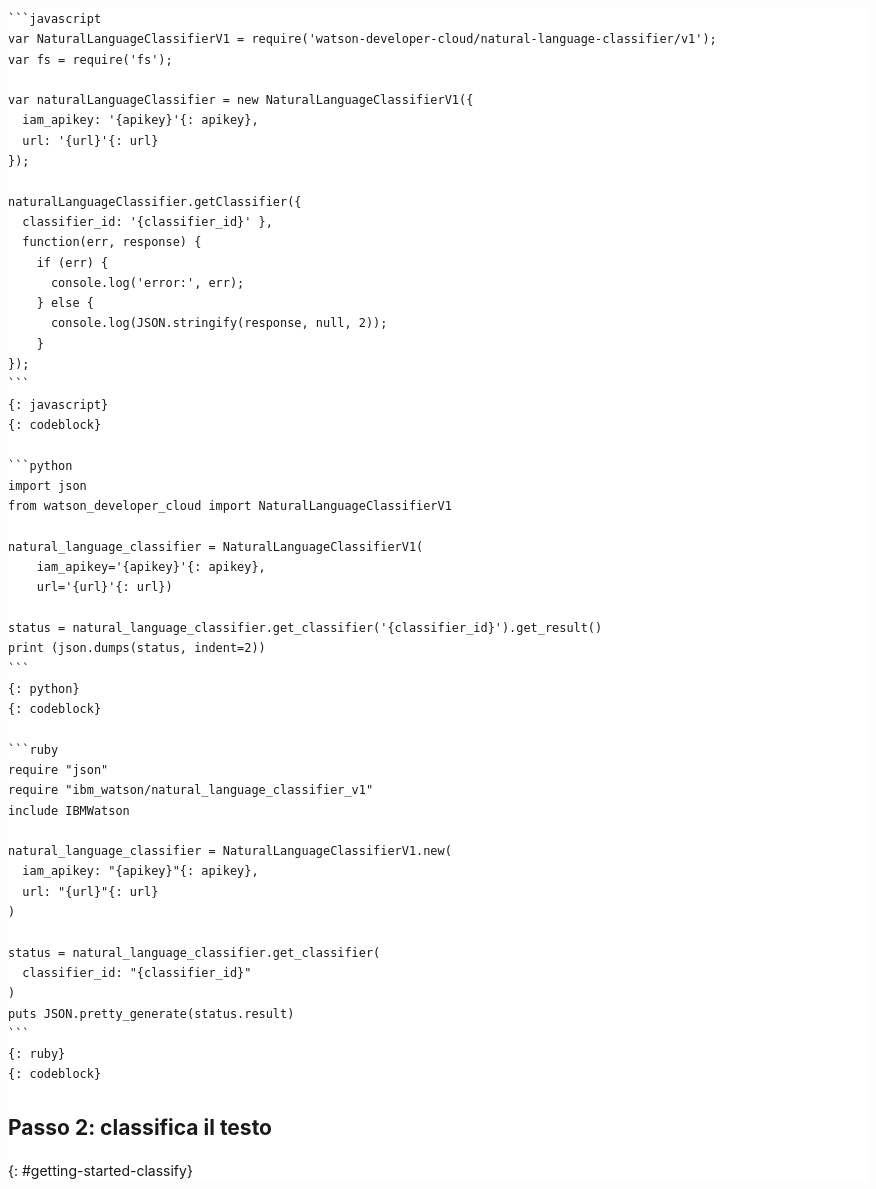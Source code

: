     ```javascript
    var NaturalLanguageClassifierV1 = require('watson-developer-cloud/natural-language-classifier/v1');
    var fs = require('fs');

    var naturalLanguageClassifier = new NaturalLanguageClassifierV1({
      iam_apikey: '{apikey}'{: apikey},
      url: '{url}'{: url}
    });

    naturalLanguageClassifier.getClassifier({
      classifier_id: '{classifier_id}' },
      function(err, response) {
        if (err) {
          console.log('error:', err);
        } else {
          console.log(JSON.stringify(response, null, 2));
        }
    });
    ```
    {: javascript}
    {: codeblock}

    ```python
    import json
    from watson_developer_cloud import NaturalLanguageClassifierV1

    natural_language_classifier = NaturalLanguageClassifierV1(
        iam_apikey='{apikey}'{: apikey},
        url='{url}'{: url})

    status = natural_language_classifier.get_classifier('{classifier_id}').get_result()
    print (json.dumps(status, indent=2))
    ```
    {: python}
    {: codeblock}

    ```ruby
    require "json"
    require "ibm_watson/natural_language_classifier_v1"
    include IBMWatson

    natural_language_classifier = NaturalLanguageClassifierV1.new(
      iam_apikey: "{apikey}"{: apikey},
      url: "{url}"{: url}
    )

    status = natural_language_classifier.get_classifier(
      classifier_id: "{classifier_id}"
    )
    puts JSON.pretty_generate(status.result)
    ```
    {: ruby}
    {: codeblock}

## Passo 2: classifica il testo
{: #getting-started-classify}
